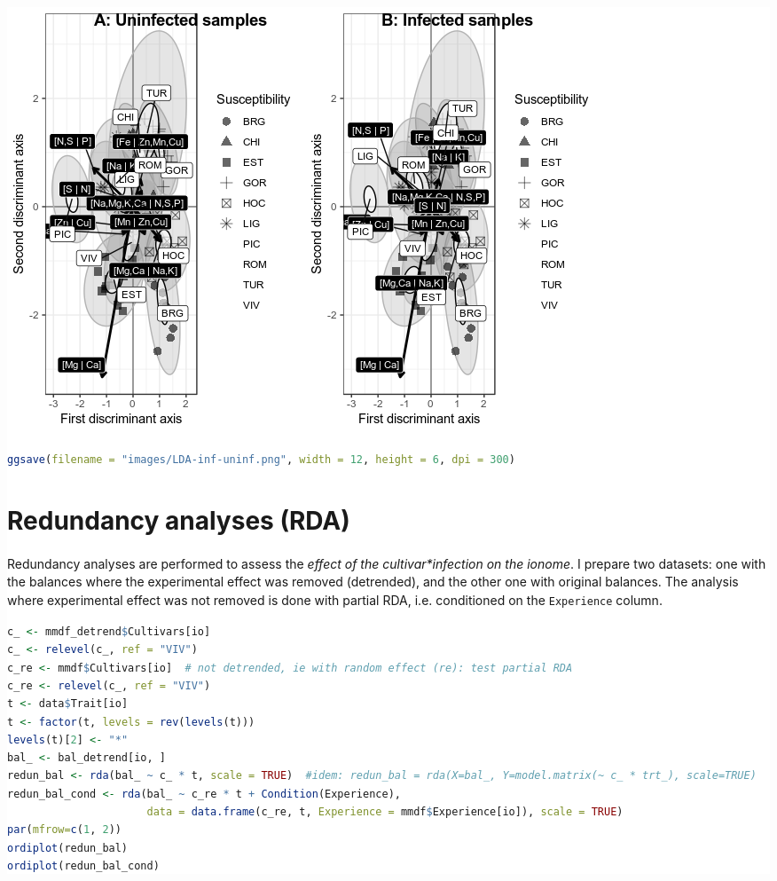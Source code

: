 ![](stats_files/figure-markdown_github/unnamed-chunk-30-1.png)

``` r
ggsave(filename = "images/LDA-inf-uninf.png", width = 12, height = 6, dpi = 300)
```

Redundancy analyses (RDA)
=========================

Redundancy analyses are performed to assess the *effect of the cultivar\*infection on the ionome*. I prepare two datasets: one with the balances where the experimental effect was removed (detrended), and the other one with original balances. The analysis where experimental effect was not removed is done with partial RDA, i.e. conditioned on the `Experience` column.

``` r
c_ <- mmdf_detrend$Cultivars[io]
c_ <- relevel(c_, ref = "VIV")
c_re <- mmdf$Cultivars[io]  # not detrended, ie with random effect (re): test partial RDA
c_re <- relevel(c_, ref = "VIV")
t <- data$Trait[io]
t <- factor(t, levels = rev(levels(t)))
levels(t)[2] <- "*"
bal_ <- bal_detrend[io, ]
redun_bal <- rda(bal_ ~ c_ * t, scale = TRUE)  #idem: redun_bal = rda(X=bal_, Y=model.matrix(~ c_ * trt_), scale=TRUE)
redun_bal_cond <- rda(bal_ ~ c_re * t + Condition(Experience), 
                      data = data.frame(c_re, t, Experience = mmdf$Experience[io]), scale = TRUE)
par(mfrow=c(1, 2))
ordiplot(redun_bal)
ordiplot(redun_bal_cond)
```
